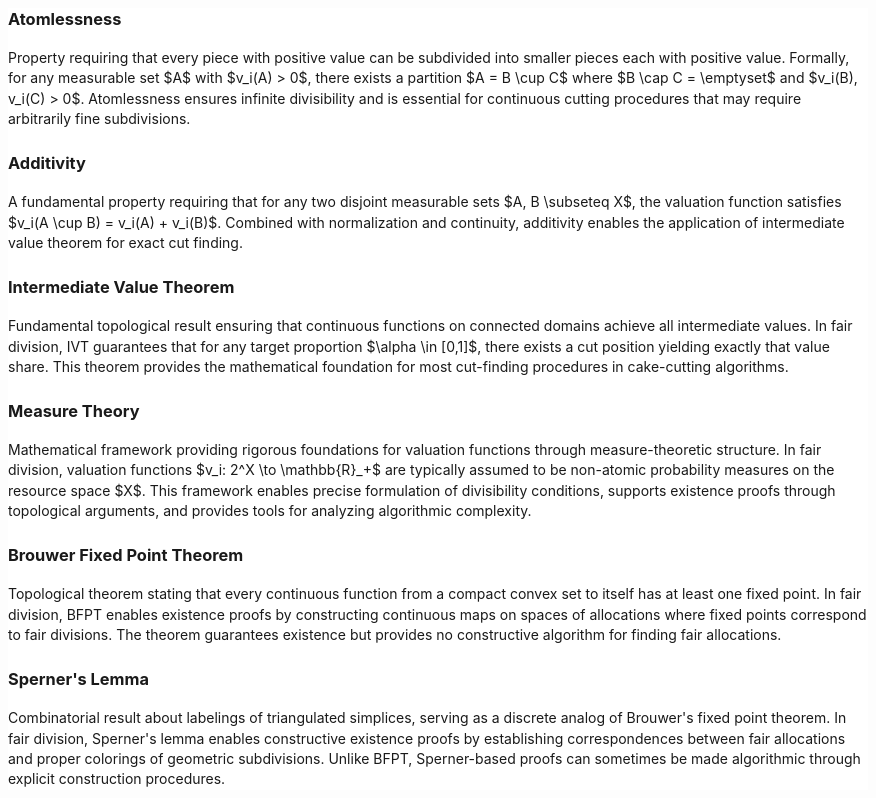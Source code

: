   <div class="term-card">
    <h3 class="term-name">Atomlessness</h3>
    <p class="term-definition">
      Property requiring that every piece with positive value can be subdivided into smaller pieces each with positive value. Formally, for any measurable set $A$ with $v_i(A) > 0$, there exists a partition $A = B \cup C$ where $B \cap C = \emptyset$ and $v_i(B), v_i(C) > 0$. Atomlessness ensures infinite divisibility and is essential for continuous cutting procedures that may require arbitrarily fine subdivisions.
    </p>
  </div>

  <div class="term-card">
    <h3 class="term-name">Additivity</h3>
    <p class="term-definition">
      A fundamental property requiring that for any two disjoint measurable sets $A, B \subseteq X$, the valuation function satisfies $v_i(A \cup B) = v_i(A) + v_i(B)$. Combined with normalization and continuity, additivity enables the application of intermediate value theorem for exact cut finding.
    </p>
  </div>

  <div class="term-card">
    <h3 class="term-name">Intermediate Value Theorem</h3>
    <p class="term-definition">
      Fundamental topological result ensuring that continuous functions on connected domains achieve all intermediate values. In fair division, IVT guarantees that for any target proportion $\alpha \in [0,1]$, there exists a cut position yielding exactly that value share. This theorem provides the mathematical foundation for most cut-finding procedures in cake-cutting algorithms.
    </p>
  </div>

  <div class="term-card">
    <h3 class="term-name">Measure Theory</h3>
    <p class="term-definition">
      Mathematical framework providing rigorous foundations for valuation functions through measure-theoretic structure. In fair division, valuation functions $v_i: 2^X \to \mathbb{R}_+$ are typically assumed to be non-atomic probability measures on the resource space $X$. This framework enables precise formulation of divisibility conditions, supports existence proofs through topological arguments, and provides tools for analyzing algorithmic complexity.
    </p>
  </div>

  <div class="term-card">
    <h3 class="term-name">Brouwer Fixed Point Theorem</h3>
    <p class="term-definition">
      Topological theorem stating that every continuous function from a compact convex set to itself has at least one fixed point. In fair division, BFPT enables existence proofs by constructing continuous maps on spaces of allocations where fixed points correspond to fair divisions. The theorem guarantees existence but provides no constructive algorithm for finding fair allocations.
    </p>
  </div>

  <div class="term-card">
    <h3 class="term-name">Sperner's Lemma</h3>
    <p class="term-definition">
      Combinatorial result about labelings of triangulated simplices, serving as a discrete analog of Brouwer's fixed point theorem. In fair division, Sperner's lemma enables constructive existence proofs by establishing correspondences between fair allocations and proper colorings of geometric subdivisions. Unlike BFPT, Sperner-based proofs can sometimes be made algorithmic through explicit construction procedures.
    </p>
  </div>
